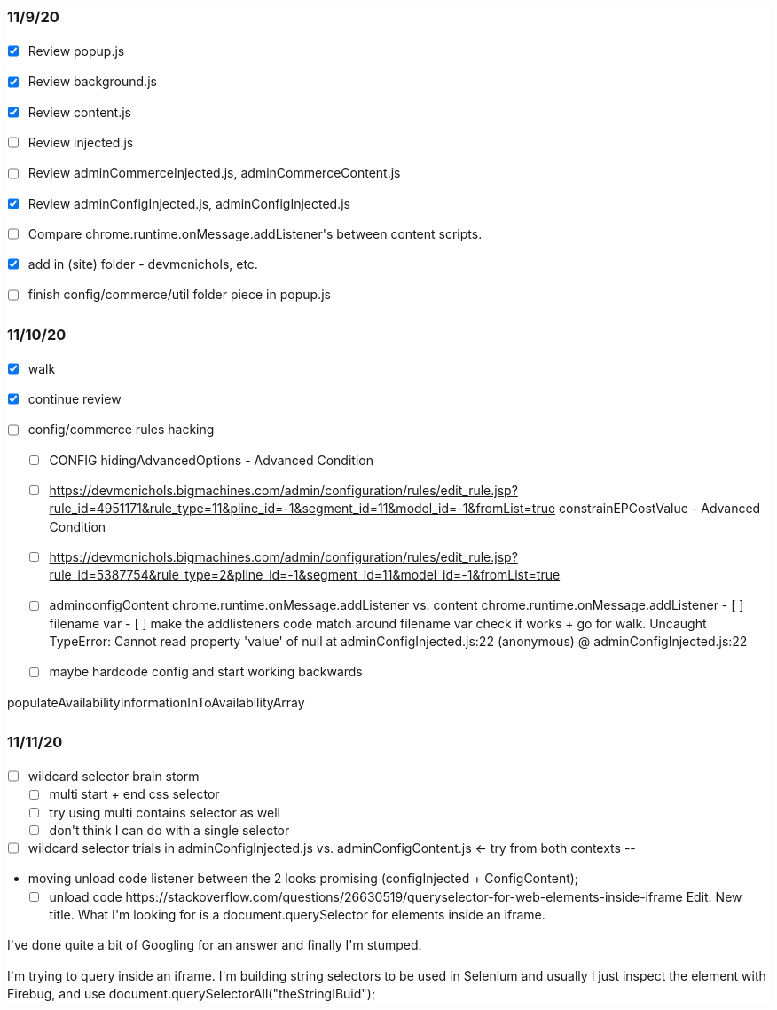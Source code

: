### 11/9/20

- [x] Review popup.js
- [x] Review background.js
- [x] Review content.js
- [ ] Review injected.js
- [ ] Review adminCommerceInjected.js, adminCommerceContent.js
- [x] Review adminConfigInjected.js, adminConfigInjected.js

- [ ] Compare chrome.runtime.onMessage.addListener's between content scripts.

- [x] add in (site) folder - devmcnichols, etc.
- [ ] finish config/commerce/util folder piece in popup.js

### 11/10/20

- [x] walk
- [x] continue review
- [ ] config/commerce rules hacking

  - [ ] CONFIG
        hidingAdvancedOptions - Advanced Condition
  - [ ] <https://devmcnichols.bigmachines.com/admin/configuration/rules/edit_rule.jsp?rule_id=4951171&rule_type=11&pline_id=-1&segment_id=11&model_id=-1&fromList=true>
        constrainEPCostValue - Advanced Condition
  - [ ] <https://devmcnichols.bigmachines.com/admin/configuration/rules/edit_rule.jsp?rule_id=5387754&rule_type=2&pline_id=-1&segment_id=11&model_id=-1&fromList=true>
  - [ ] adminconfigContent chrome.runtime.onMessage.addListener vs. content chrome.runtime.onMessage.addListener - [ ] filename var - [ ] make the addlisteners code match around filename var check if works + go for walk.
        Uncaught TypeError: Cannot read property 'value' of null
        at adminConfigInjected.js:22
        (anonymous) @ adminConfigInjected.js:22

  - [ ] maybe hardcode config and start working backwards

populateAvailabilityInformationInToAvailabilityArray

### 11/11/20

- [ ] wildcard selector brain storm
  - [ ] multi start + end css selector
  - [ ] try using multi contains selector as well
  - [ ] don't think I can do with a single selector
- [ ] wildcard selector trials in adminConfigInjected.js vs. adminConfigContent.js <- try from both contexts --

- moving unload code listener between the 2 looks promising (configInjected + ConfigContent);
  - [ ] unload code
        <https://stackoverflow.com/questions/26630519/queryselector-for-web-elements-inside-iframe>
        Edit: New title. What I'm looking for is a document.querySelector for elements inside an iframe.

I've done quite a bit of Googling for an answer and finally I'm stumped.

I'm trying to query inside an iframe. I'm building string selectors to be used in Selenium and usually I just inspect the element with Firebug, and use document.querySelectorAll("theStringIBuid");
